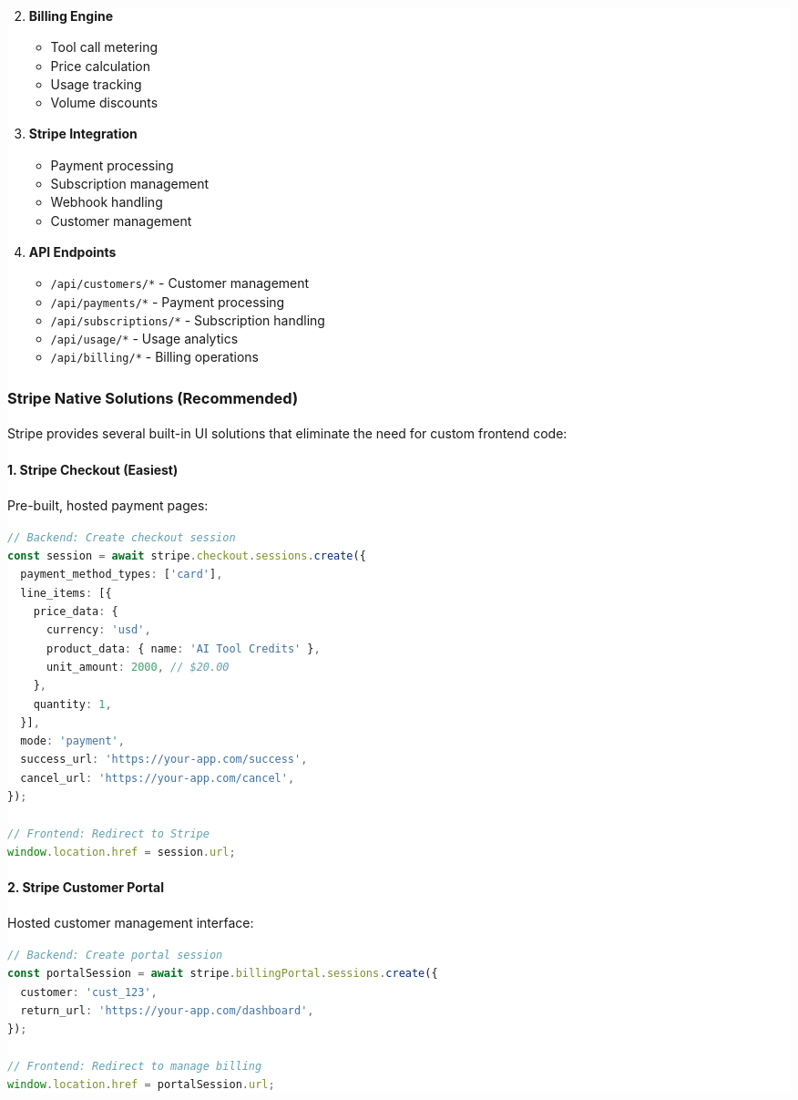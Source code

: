 2. **Billing Engine**
   - Tool call metering
   - Price calculation
   - Usage tracking
   - Volume discounts

3. **Stripe Integration**
   - Payment processing
   - Subscription management
   - Webhook handling
   - Customer management

4. **API Endpoints**
   - `/api/customers/*` - Customer management
   - `/api/payments/*` - Payment processing
   - `/api/subscriptions/*` - Subscription handling
   - `/api/usage/*` - Usage analytics
   - `/api/billing/*` - Billing operations

### Stripe Native Solutions (Recommended)

Stripe provides several built-in UI solutions that eliminate the need for custom frontend code:

#### 1. Stripe Checkout (Easiest)
Pre-built, hosted payment pages:

```typescript
// Backend: Create checkout session
const session = await stripe.checkout.sessions.create({
  payment_method_types: ['card'],
  line_items: [{
    price_data: {
      currency: 'usd',
      product_data: { name: 'AI Tool Credits' },
      unit_amount: 2000, // $20.00
    },
    quantity: 1,
  }],
  mode: 'payment',
  success_url: 'https://your-app.com/success',
  cancel_url: 'https://your-app.com/cancel',
});

// Frontend: Redirect to Stripe
window.location.href = session.url;
```

#### 2. Stripe Customer Portal
Hosted customer management interface:

```typescript
// Backend: Create portal session
const portalSession = await stripe.billingPortal.sessions.create({
  customer: 'cust_123',
  return_url: 'https://your-app.com/dashboard',
});

// Frontend: Redirect to manage billing
window.location.href = portalSession.url;
```
